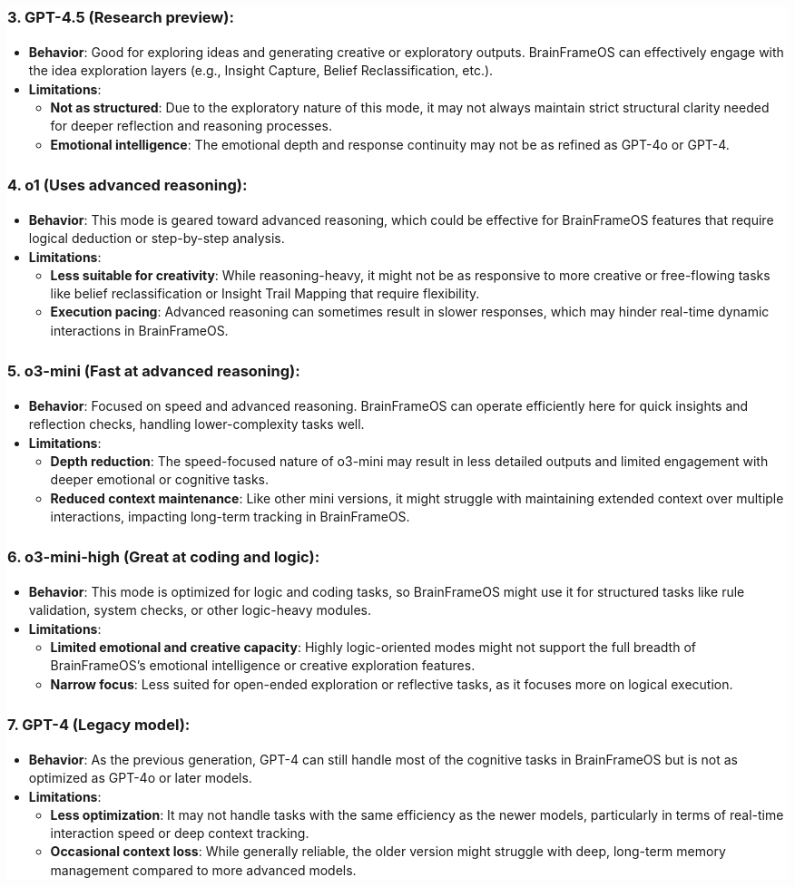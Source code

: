 ### 3\. **GPT-4.5 (Research preview)**:

*   **Behavior**: Good for exploring ideas and generating creative or exploratory outputs. BrainFrameOS can effectively engage with the idea exploration layers (e.g., Insight Capture, Belief Reclassification, etc.).
*   **Limitations**:
    *   **Not as structured**: Due to the exploratory nature of this mode, it may not always maintain strict structural clarity needed for deeper reflection and reasoning processes.
    *   **Emotional intelligence**: The emotional depth and response continuity may not be as refined as GPT-4o or GPT-4.

### 4\. **o1 (Uses advanced reasoning)**:

*   **Behavior**: This mode is geared toward advanced reasoning, which could be effective for BrainFrameOS features that require logical deduction or step-by-step analysis.
*   **Limitations**:
    *   **Less suitable for creativity**: While reasoning-heavy, it might not be as responsive to more creative or free-flowing tasks like belief reclassification or Insight Trail Mapping that require flexibility.
    *   **Execution pacing**: Advanced reasoning can sometimes result in slower responses, which may hinder real-time dynamic interactions in BrainFrameOS.

### 5\. **o3-mini (Fast at advanced reasoning)**:

*   **Behavior**: Focused on speed and advanced reasoning. BrainFrameOS can operate efficiently here for quick insights and reflection checks, handling lower-complexity tasks well.
*   **Limitations**:
    *   **Depth reduction**: The speed-focused nature of o3-mini may result in less detailed outputs and limited engagement with deeper emotional or cognitive tasks.
    *   **Reduced context maintenance**: Like other mini versions, it might struggle with maintaining extended context over multiple interactions, impacting long-term tracking in BrainFrameOS.

### 6\. **o3-mini-high (Great at coding and logic)**:

*   **Behavior**: This mode is optimized for logic and coding tasks, so BrainFrameOS might use it for structured tasks like rule validation, system checks, or other logic-heavy modules.
*   **Limitations**:
    *   **Limited emotional and creative capacity**: Highly logic-oriented modes might not support the full breadth of BrainFrameOS’s emotional intelligence or creative exploration features.
    *   **Narrow focus**: Less suited for open-ended exploration or reflective tasks, as it focuses more on logical execution.

### 7\. **GPT-4 (Legacy model)**:

*   **Behavior**: As the previous generation, GPT-4 can still handle most of the cognitive tasks in BrainFrameOS but is not as optimized as GPT-4o or later models.
*   **Limitations**:
    *   **Less optimization**: It may not handle tasks with the same efficiency as the newer models, particularly in terms of real-time interaction speed or deep context tracking.
    *   **Occasional context loss**: While generally reliable, the older version might struggle with deep, long-term memory management compared to more advanced models.
